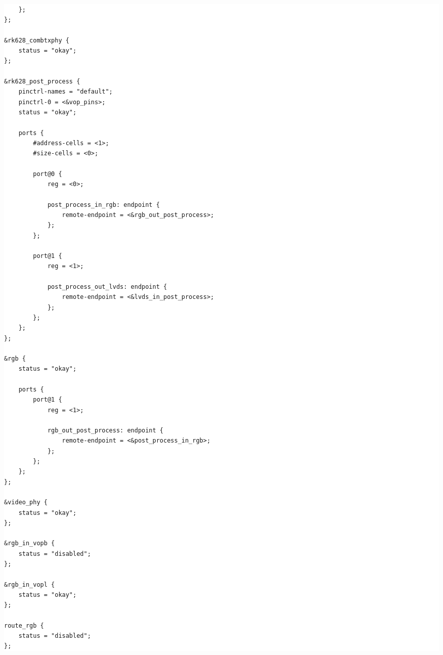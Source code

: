 ```
	};
};

&rk628_combtxphy {
	status = "okay";
};

&rk628_post_process {
	pinctrl-names = "default";
	pinctrl-0 = <&vop_pins>;
	status = "okay";

	ports {
		#address-cells = <1>;
		#size-cells = <0>;

		port@0 {
			reg = <0>;

			post_process_in_rgb: endpoint {
				remote-endpoint = <&rgb_out_post_process>;
			};
		};

		port@1 {
			reg = <1>;

			post_process_out_lvds: endpoint {
				remote-endpoint = <&lvds_in_post_process>;
			};
		};
	};
};

&rgb {
	status = "okay";

	ports {
		port@1 {
			reg = <1>;

			rgb_out_post_process: endpoint {
				remote-endpoint = <&post_process_in_rgb>;
			};
		};
	};
};

&video_phy {
	status = "okay";
};

&rgb_in_vopb {
	status = "disabled";
};

&rgb_in_vopl {
	status = "okay";
};

route_rgb {
	status = "disabled";
};
```